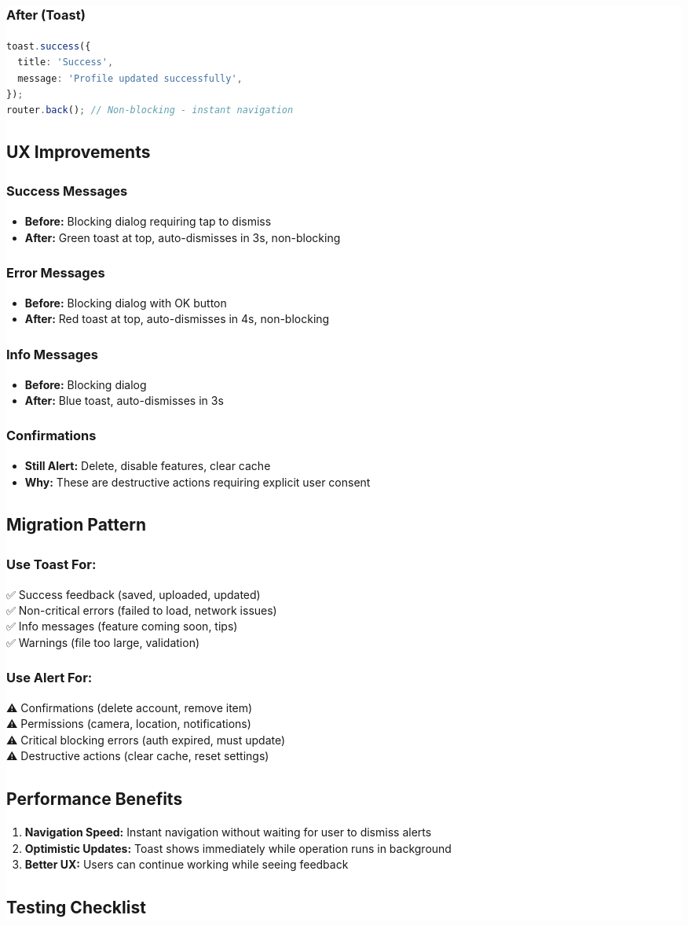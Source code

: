 ### After (Toast)
```typescript
toast.success({
  title: 'Success',
  message: 'Profile updated successfully',
});
router.back(); // Non-blocking - instant navigation
```

## UX Improvements

### Success Messages
- **Before:** Blocking dialog requiring tap to dismiss
- **After:** Green toast at top, auto-dismisses in 3s, non-blocking

### Error Messages
- **Before:** Blocking dialog with OK button
- **After:** Red toast at top, auto-dismisses in 4s, non-blocking

### Info Messages
- **Before:** Blocking dialog
- **After:** Blue toast, auto-dismisses in 3s

### Confirmations
- **Still Alert:** Delete, disable features, clear cache
- **Why:** These are destructive actions requiring explicit user consent

## Migration Pattern

### Use Toast For:
✅ Success feedback (saved, uploaded, updated)  
✅ Non-critical errors (failed to load, network issues)  
✅ Info messages (feature coming soon, tips)  
✅ Warnings (file too large, validation)

### Use Alert For:
⚠️ Confirmations (delete account, remove item)  
⚠️ Permissions (camera, location, notifications)  
⚠️ Critical blocking errors (auth expired, must update)  
⚠️ Destructive actions (clear cache, reset settings)

## Performance Benefits

1. **Navigation Speed:** Instant navigation without waiting for user to dismiss alerts
2. **Optimistic Updates:** Toast shows immediately while operation runs in background
3. **Better UX:** Users can continue working while seeing feedback

## Testing Checklist
